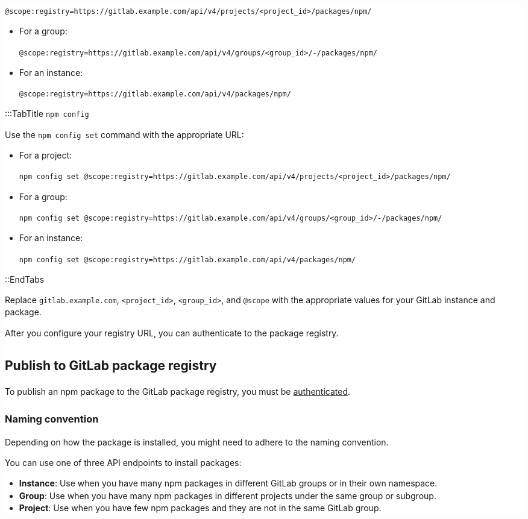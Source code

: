   ```shell
  @scope:registry=https://gitlab.example.com/api/v4/projects/<project_id>/packages/npm/
  ```

- For a group:

  ```shell
  @scope:registry=https://gitlab.example.com/api/v4/groups/<group_id>/-/packages/npm/
  ```

- For an instance:

  ```shell
  @scope:registry=https://gitlab.example.com/api/v4/packages/npm/
  ```

:::TabTitle `npm config`

Use the `npm config set` command with the appropriate URL:

- For a project:

  ```shell
  npm config set @scope:registry=https://gitlab.example.com/api/v4/projects/<project_id>/packages/npm/
  ```

- For a group:

  ```shell
  npm config set @scope:registry=https://gitlab.example.com/api/v4/groups/<group_id>/-/packages/npm/
  ```

- For an instance:

  ```shell
  npm config set @scope:registry=https://gitlab.example.com/api/v4/packages/npm/
  ```

::EndTabs

Replace `gitlab.example.com`, `<project_id>`, `<group_id>`, and `@scope` with the appropriate values for your GitLab instance and package.

After you configure your registry URL, you can authenticate to the package registry.

## Publish to GitLab package registry

To publish an npm package to the GitLab package registry, you must be
[authenticated](#authenticate-to-the-package-registry).

### Naming convention

Depending on how the package is installed, you might need to adhere to the naming convention.

You can use one of three API endpoints to install packages:

- **Instance**: Use when you have many npm packages in different GitLab groups or in their own namespace.
- **Group**: Use when you have many npm packages in different projects under the same group or subgroup.
- **Project**: Use when you have few npm packages and they are not in the same GitLab group.
